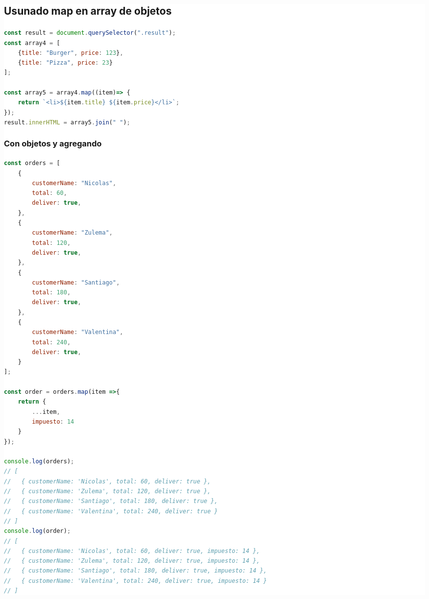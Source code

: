 ## Usunado map en array de objetos

```javascript
const result = document.querySelector(".result");
const array4 = [
    {title: "Burger", price: 123},
    {title: "Pizza", price: 23}
];

const array5 = array4.map((item)=> {
    return `<li>${item.title} ${item.price}</li>`;
});
result.innerHTML = array5.join(" ");
```

### Con objetos y agregando

```javascript
const orders = [
    {
        customerName: "Nicolas",
        total: 60,
        deliver: true,
    },
    {
        customerName: "Zulema",
        total: 120,
        deliver: true,
    },
    {
        customerName: "Santiago",
        total: 180,
        deliver: true,
    },
    {
        customerName: "Valentina",
        total: 240,
        deliver: true,
    }
];

const order = orders.map(item =>{
    return {
        ...item, 
        impuesto: 14
    }
});

console.log(orders);
// [
//   { customerName: 'Nicolas', total: 60, deliver: true },
//   { customerName: 'Zulema', total: 120, deliver: true },
//   { customerName: 'Santiago', total: 180, deliver: true },
//   { customerName: 'Valentina', total: 240, deliver: true }
// ]
console.log(order);
// [
//   { customerName: 'Nicolas', total: 60, deliver: true, impuesto: 14 },
//   { customerName: 'Zulema', total: 120, deliver: true, impuesto: 14 },
//   { customerName: 'Santiago', total: 180, deliver: true, impuesto: 14 },
//   { customerName: 'Valentina', total: 240, deliver: true, impuesto: 14 }
// ]
```
